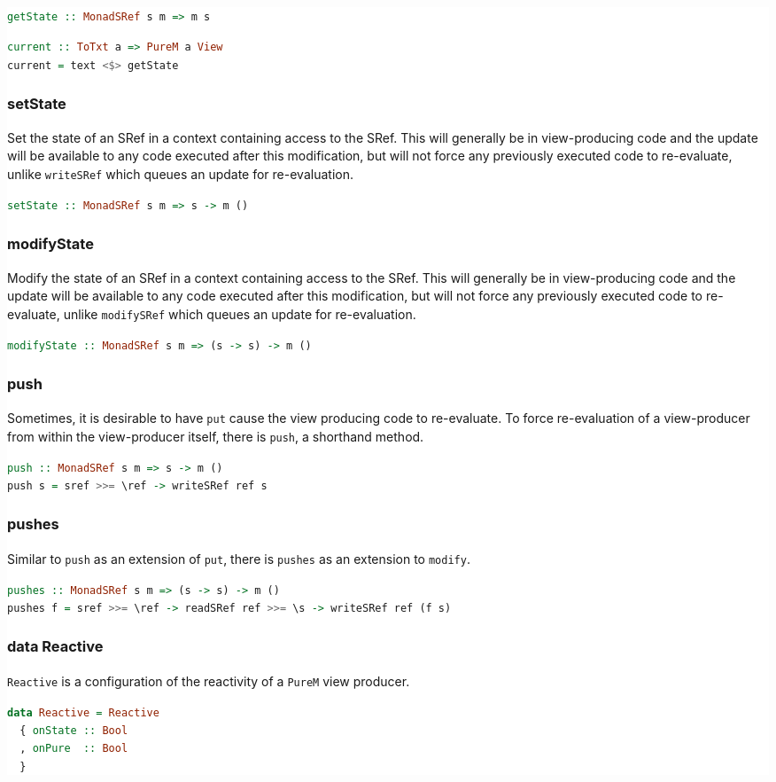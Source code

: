 ```haskell
getState :: MonadSRef s m => m s
```

```haskell
current :: ToTxt a => PureM a View
current = text <$> getState
```

### setState

Set the state of an SRef in a context containing access to the SRef. This will generally be in view-producing code and the update will be available to any code executed after this modification, but will not force any previously executed code to re-evaluate, unlike `writeSRef` which queues an update for re-evaluation.

```haskell
setState :: MonadSRef s m => s -> m ()
```

### modifyState

Modify the state of an SRef in a context containing access to the SRef. This will generally be in view-producing code and the update will be available to any code executed after this modification, but will not force any previously executed code to re-evaluate, unlike `modifySRef` which queues an update for re-evaluation.

```haskell
modifyState :: MonadSRef s m => (s -> s) -> m ()
```


### push

Sometimes, it is desirable to have `put` cause the view producing code to re-evaluate. To force re-evaluation of a view-producer from within the view-producer itself, there is `push`, a shorthand method.

```haskell
push :: MonadSRef s m => s -> m ()
push s = sref >>= \ref -> writeSRef ref s
```

### pushes

Similar to `push` as an extension of `put`, there is `pushes` as an extension to `modify`.

```haskell
pushes :: MonadSRef s m => (s -> s) -> m ()
pushes f = sref >>= \ref -> readSRef ref >>= \s -> writeSRef ref (f s)
```

### data Reactive

`Reactive` is a configuration of the reactivity of a `PureM` view producer.

```haskell
data Reactive = Reactive
  { onState :: Bool
  , onPure  :: Bool
  }
```
